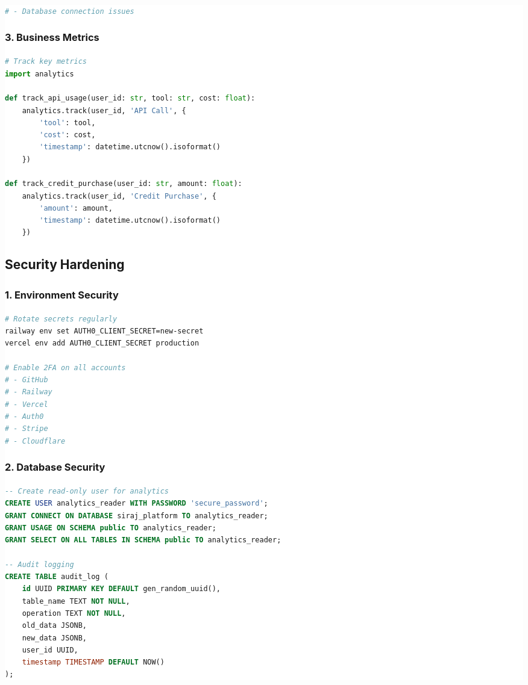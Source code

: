 ```bash
# - Database connection issues
```

### 3. Business Metrics
```python
# Track key metrics
import analytics

def track_api_usage(user_id: str, tool: str, cost: float):
    analytics.track(user_id, 'API Call', {
        'tool': tool,
        'cost': cost,
        'timestamp': datetime.utcnow().isoformat()
    })

def track_credit_purchase(user_id: str, amount: float):
    analytics.track(user_id, 'Credit Purchase', {
        'amount': amount,
        'timestamp': datetime.utcnow().isoformat()
    })
```

## Security Hardening

### 1. Environment Security
```bash
# Rotate secrets regularly
railway env set AUTH0_CLIENT_SECRET=new-secret
vercel env add AUTH0_CLIENT_SECRET production

# Enable 2FA on all accounts
# - GitHub
# - Railway  
# - Vercel
# - Auth0
# - Stripe
# - Cloudflare
```

### 2. Database Security
```sql
-- Create read-only user for analytics
CREATE USER analytics_reader WITH PASSWORD 'secure_password';
GRANT CONNECT ON DATABASE siraj_platform TO analytics_reader;
GRANT USAGE ON SCHEMA public TO analytics_reader;
GRANT SELECT ON ALL TABLES IN SCHEMA public TO analytics_reader;

-- Audit logging
CREATE TABLE audit_log (
    id UUID PRIMARY KEY DEFAULT gen_random_uuid(),
    table_name TEXT NOT NULL,
    operation TEXT NOT NULL,
    old_data JSONB,
    new_data JSONB,
    user_id UUID,
    timestamp TIMESTAMP DEFAULT NOW()
);
```
